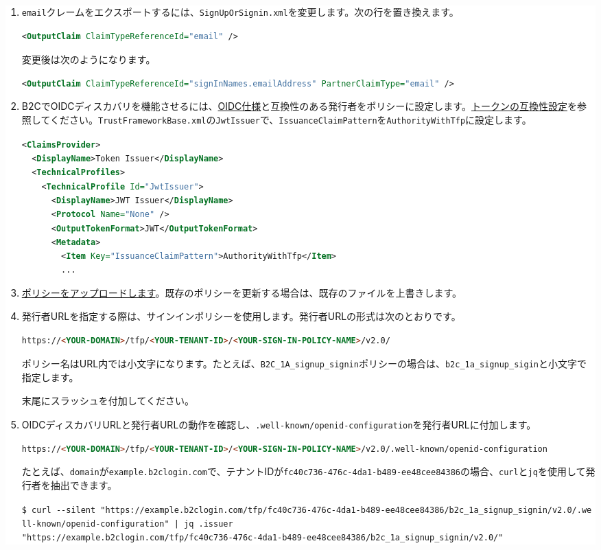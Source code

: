1. `email`クレームをエクスポートするには、`SignUpOrSignin.xml`を変更します。次の行を置き換えます。

   ```xml
   <OutputClaim ClaimTypeReferenceId="email" />
   ```

   変更後は次のようになります。

   ```xml
   <OutputClaim ClaimTypeReferenceId="signInNames.emailAddress" PartnerClaimType="email" />
   ```

1. B2CでOIDCディスカバリを機能させるには、[OIDC仕様](https://openid.net/specs/openid-connect-discovery-1_0.html#rfc.section.4.3)と互換性のある発行者をポリシーに設定します。[トークンの互換性設定](https://learn.microsoft.com/en-us/azure/active-directory-b2c/configure-tokens?pivots=b2c-custom-policy#token-compatibility-settings)を参照してください。`TrustFrameworkBase.xml`の`JwtIssuer`で、`IssuanceClaimPattern`を`AuthorityWithTfp`に設定します。

   ```xml
   <ClaimsProvider>
     <DisplayName>Token Issuer</DisplayName>
     <TechnicalProfiles>
       <TechnicalProfile Id="JwtIssuer">
         <DisplayName>JWT Issuer</DisplayName>
         <Protocol Name="None" />
         <OutputTokenFormat>JWT</OutputTokenFormat>
         <Metadata>
           <Item Key="IssuanceClaimPattern">AuthorityWithTfp</Item>
           ...
   ```

1. [ポリシーをアップロードします](https://learn.microsoft.com/en-us/azure/active-directory-b2c/tutorial-create-user-flows?pivots=b2c-custom-policy#upload-the-policies)。既存のポリシーを更新する場合は、既存のファイルを上書きします。

1. 発行者URLを指定する際は、サインインポリシーを使用します。発行者URLの形式は次のとおりです。

   ```markdown
   https://<YOUR-DOMAIN>/tfp/<YOUR-TENANT-ID>/<YOUR-SIGN-IN-POLICY-NAME>/v2.0/
   ```

   ポリシー名はURL内では小文字になります。たとえば、`B2C_1A_signup_signin`ポリシーの場合は、`b2c_1a_signup_sigin`と小文字で指定します。

   末尾にスラッシュを付加してください。

1. OIDCディスカバリURLと発行者URLの動作を確認し、`.well-known/openid-configuration`を発行者URLに付加します。

   ```markdown
   https://<YOUR-DOMAIN>/tfp/<YOUR-TENANT-ID>/<YOUR-SIGN-IN-POLICY-NAME>/v2.0/.well-known/openid-configuration
   ```

   たとえば、`domain`が`example.b2clogin.com`で、テナントIDが`fc40c736-476c-4da1-b489-ee48cee84386`の場合、`curl`と`jq`を使用して発行者を抽出できます。

   ```shell
   $ curl --silent "https://example.b2clogin.com/tfp/fc40c736-476c-4da1-b489-ee48cee84386/b2c_1a_signup_signin/v2.0/.well-known/openid-configuration" | jq .issuer
   "https://example.b2clogin.com/tfp/fc40c736-476c-4da1-b489-ee48cee84386/b2c_1a_signup_signin/v2.0/"
   ```
